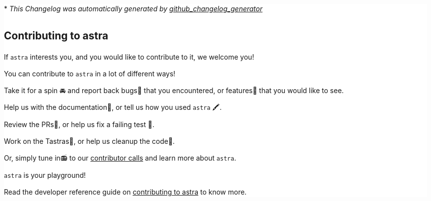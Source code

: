 

\* *This Changelog was automatically generated by [github_changelog_generator](https://github.com/github-changelog-generator/github-changelog-generator)*

## Contributing to astra

If `astra` interests you, and you would like to contribute to it, we welcome you!

You can contribute to `astra` in a lot of different ways!

Take it for a spin 🚘 and report back bugs🐞 that you encountered, or features🌟 that you would like to see.

Help us with the documentation📜, or tell us how you used `astra` 🖍.

Review the PRs👀, or help us fix a failing test 🚩.

Work on the Tastras📝, or help us cleanup the code🚮.

Or, simply tune in📻 to our [contributor calls](https://github\.com/danielpickens/astra#meetings) and learn more about `astra`.

`astra` is your playground!

Read the developer reference guide on [contributing to astra](/docs/development/contribution) to know more.
